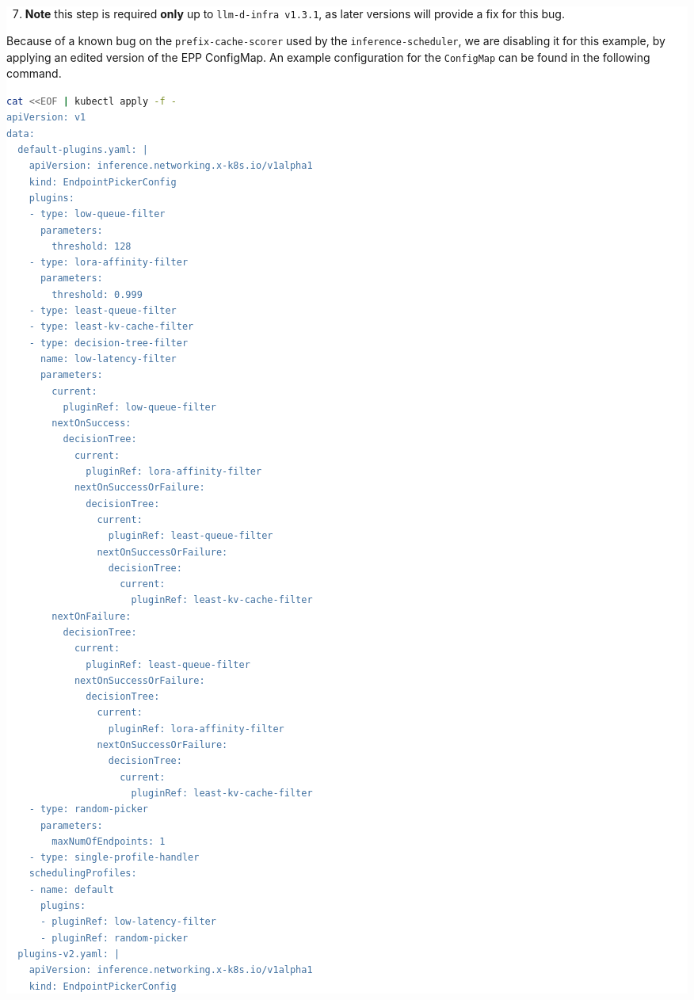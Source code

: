 
7. **Note** this step is required **only** up to `llm-d-infra v1.3.1`, as later versions will provide a fix for this bug.

Because of a known bug on the `prefix-cache-scorer` used by the `inference-scheduler`, we are disabling it for this example, by applying an edited version of the EPP ConfigMap. An example configuration for the `ConfigMap` can be found in the following command.

```bash
cat <<EOF | kubectl apply -f -
apiVersion: v1
data:
  default-plugins.yaml: |
    apiVersion: inference.networking.x-k8s.io/v1alpha1
    kind: EndpointPickerConfig
    plugins:
    - type: low-queue-filter
      parameters:
        threshold: 128
    - type: lora-affinity-filter
      parameters:
        threshold: 0.999
    - type: least-queue-filter
    - type: least-kv-cache-filter
    - type: decision-tree-filter
      name: low-latency-filter
      parameters:
        current:
          pluginRef: low-queue-filter
        nextOnSuccess:
          decisionTree:
            current:
              pluginRef: lora-affinity-filter
            nextOnSuccessOrFailure:
              decisionTree:
                current:
                  pluginRef: least-queue-filter
                nextOnSuccessOrFailure:
                  decisionTree:
                    current:
                      pluginRef: least-kv-cache-filter
        nextOnFailure:
          decisionTree:
            current:
              pluginRef: least-queue-filter
            nextOnSuccessOrFailure:
              decisionTree:
                current:
                  pluginRef: lora-affinity-filter
                nextOnSuccessOrFailure:
                  decisionTree:
                    current:
                      pluginRef: least-kv-cache-filter
    - type: random-picker
      parameters:
        maxNumOfEndpoints: 1
    - type: single-profile-handler
    schedulingProfiles:
    - name: default
      plugins:
      - pluginRef: low-latency-filter
      - pluginRef: random-picker
  plugins-v2.yaml: |
    apiVersion: inference.networking.x-k8s.io/v1alpha1
    kind: EndpointPickerConfig
```